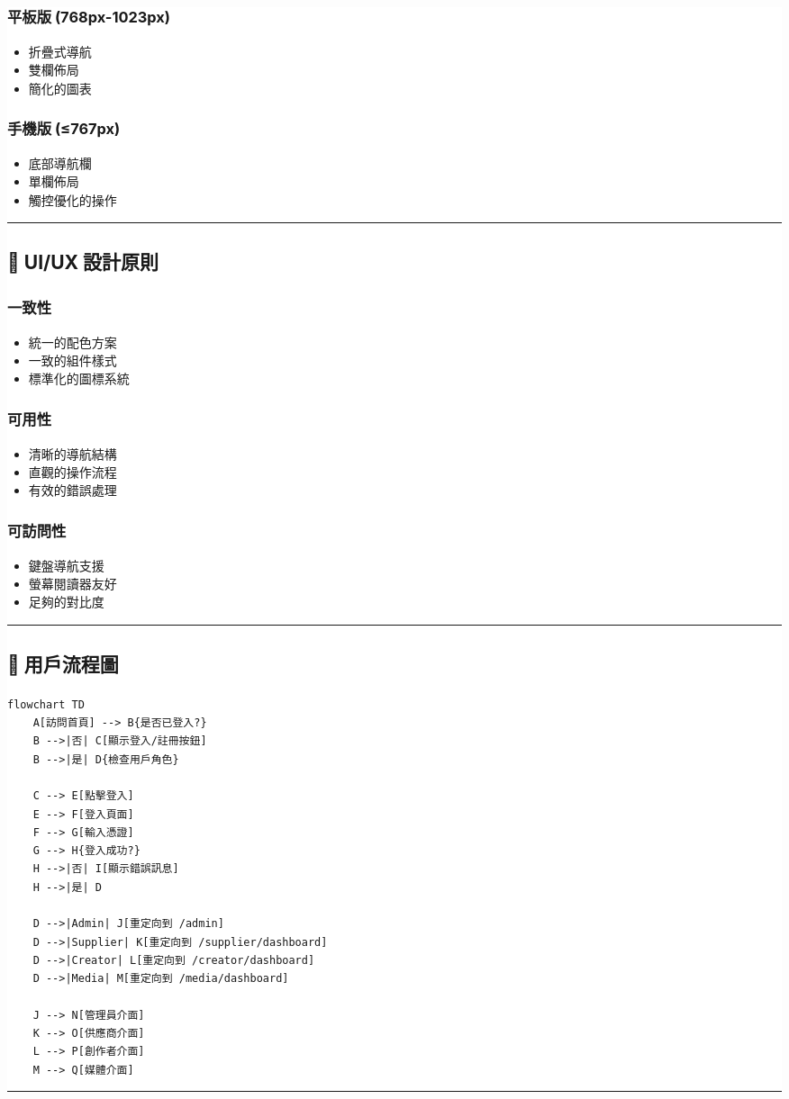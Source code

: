 ### 平板版 (768px-1023px)
- 折疊式導航
- 雙欄佈局
- 簡化的圖表

### 手機版 (≤767px)
- 底部導航欄
- 單欄佈局
- 觸控優化的操作

---

## 🎨 UI/UX 設計原則

### 一致性
- 統一的配色方案
- 一致的組件樣式
- 標準化的圖標系統

### 可用性
- 清晰的導航結構
- 直觀的操作流程
- 有效的錯誤處理

### 可訪問性
- 鍵盤導航支援
- 螢幕閱讀器友好
- 足夠的對比度

---

## 🔄 用戶流程圖

```mermaid
flowchart TD
    A[訪問首頁] --> B{是否已登入?}
    B -->|否| C[顯示登入/註冊按鈕]
    B -->|是| D{檢查用戶角色}

    C --> E[點擊登入]
    E --> F[登入頁面]
    F --> G[輸入憑證]
    G --> H{登入成功?}
    H -->|否| I[顯示錯誤訊息]
    H -->|是| D

    D -->|Admin| J[重定向到 /admin]
    D -->|Supplier| K[重定向到 /supplier/dashboard]
    D -->|Creator| L[重定向到 /creator/dashboard]
    D -->|Media| M[重定向到 /media/dashboard]

    J --> N[管理員介面]
    K --> O[供應商介面]
    L --> P[創作者介面]
    M --> Q[媒體介面]
```

---